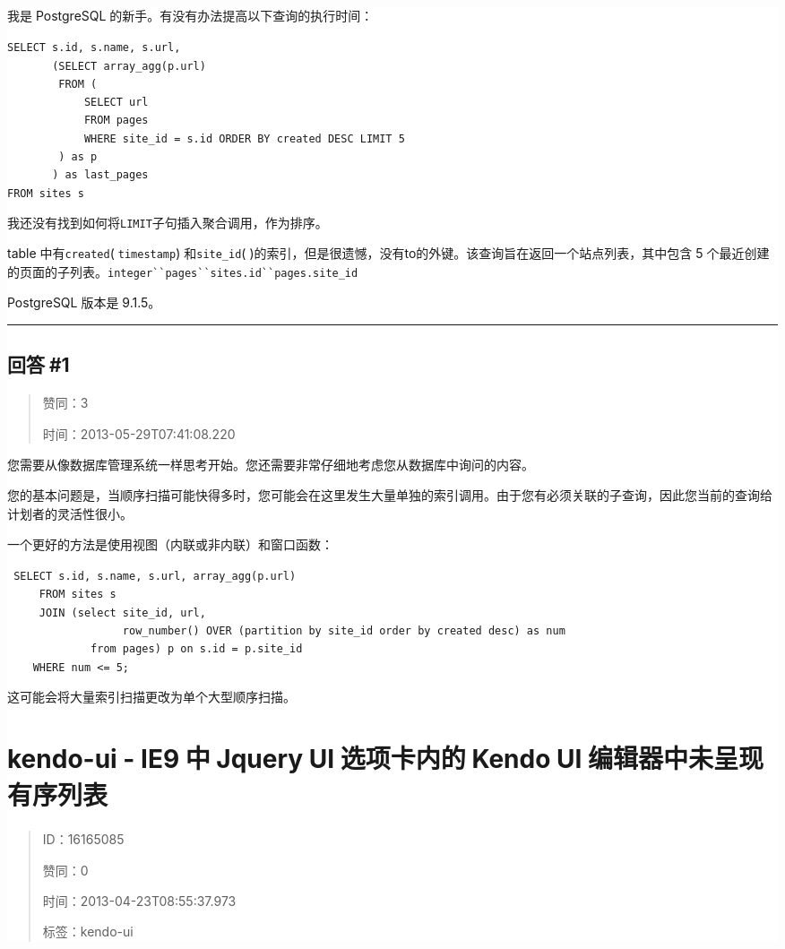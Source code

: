 我是 PostgreSQL 的新手。有没有办法提高以下查询的执行时间：

```
SELECT s.id, s.name, s.url,
       (SELECT array_agg(p.url)
        FROM (
            SELECT url
            FROM pages
            WHERE site_id = s.id ORDER BY created DESC LIMIT 5
        ) as p
       ) as last_pages
FROM sites s 
```

我还没有找到如何将`LIMIT`子句插入聚合调用，作为排序。

table 中有`created`( `timestamp`) 和`site_id`( )的索引，但是很遗憾，没有to的外键。该查询旨在返回一个站点列表，其中包含 5 个最近创建的页面的子列表。`integer``pages``sites.id``pages.site_id`

PostgreSQL 版本是 9.1.5。

* * *

## 回答 #1

> 赞同：3
> 
> 时间：2013-05-29T07:41:08.220

您需要从像数据库管理系统一样思考开始。您还需要非常仔细地考虑您从数据库中询问的内容。

您的基本问题是，当顺序扫描可能快得多时，您可能会在这里发生大量单独的索引调用。由于您有必须关联的子查询，因此您当前的查询给计划者的灵活性很小。

一个更好的方法是使用视图（内联或非内联）和窗口函数：

```
 SELECT s.id, s.name, s.url, array_agg(p.url)
     FROM sites s
     JOIN (select site_id, url, 
                  row_number() OVER (partition by site_id order by created desc) as num
             from pages) p on s.id = p.site_id
    WHERE num <= 5; 
```

这可能会将大量索引扫描更改为单个大型顺序扫描。

# kendo-ui - IE9 中 Jquery UI 选项卡内的 Kendo UI 编辑器中未呈现有序列表

> ID：16165085
> 
> 赞同：0
> 
> 时间：2013-04-23T08:55:37.973
> 
> 标签：kendo-ui
